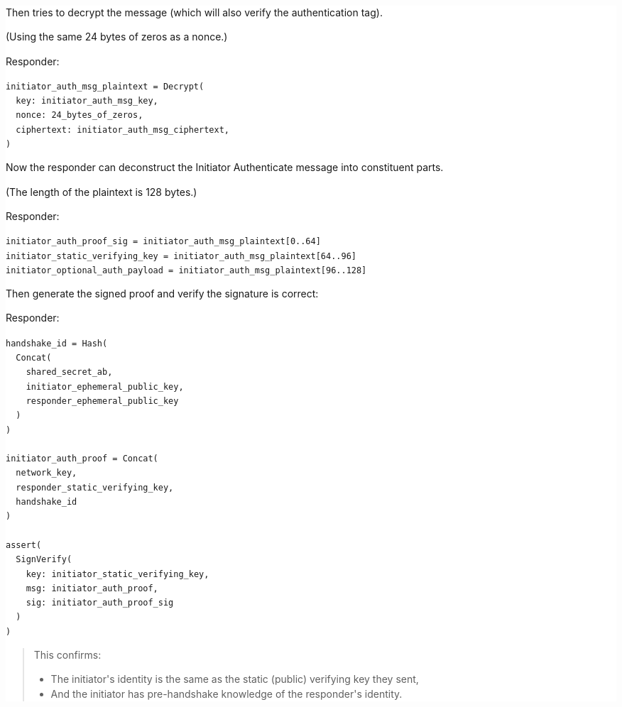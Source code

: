 
Then tries to decrypt the message (which will also verify the authentication tag).

(Using the same 24 bytes of zeros as a nonce.)

Responder:

```txt
initiator_auth_msg_plaintext = Decrypt(
  key: initiator_auth_msg_key,
  nonce: 24_bytes_of_zeros,
  ciphertext: initiator_auth_msg_ciphertext,
)
```

Now the responder can deconstruct the Initiator Authenticate message into constituent parts.

(The length of the plaintext is 128 bytes.)

Responder:

```txt
initiator_auth_proof_sig = initiator_auth_msg_plaintext[0..64]
initiator_static_verifying_key = initiator_auth_msg_plaintext[64..96]
initiator_optional_auth_payload = initiator_auth_msg_plaintext[96..128]
```

Then generate the signed proof and verify the signature is correct:

Responder:

```txt
handshake_id = Hash(
  Concat(
    shared_secret_ab,
    initiator_ephemeral_public_key,
    responder_ephemeral_public_key
  )
)

initiator_auth_proof = Concat(
  network_key,
  responder_static_verifying_key,
  handshake_id
)

assert(
  SignVerify(
    key: initiator_static_verifying_key,
    msg: initiator_auth_proof,
    sig: initiator_auth_proof_sig
  )
)
```

> This confirms:
>
> - The initiator's identity is the same as the static (public) verifying key they sent,
> - And the initiator has pre-handshake knowledge of the responder's identity.
